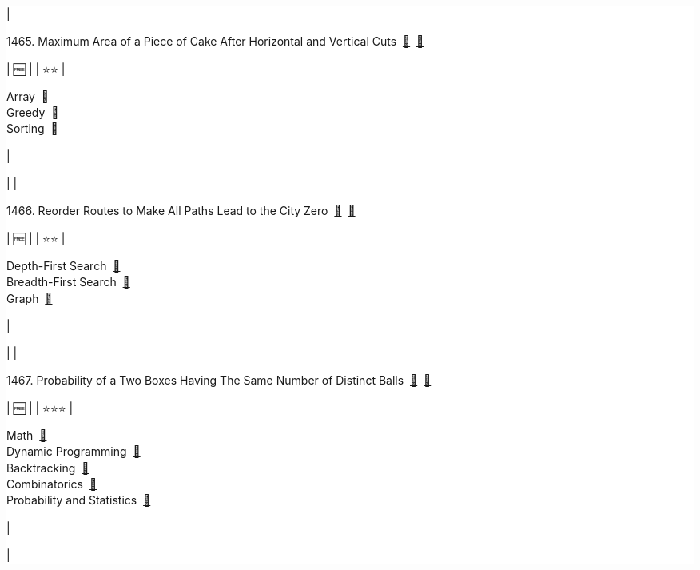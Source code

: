 | <dl><dt>1465. Maximum Area of a Piece of Cake After Horizontal and Vertical Cuts&nbsp;&nbsp;[:link:](https://leetcode.com/problems/maximum-area-of-a-piece-of-cake-after-horizontal-and-vertical-cuts)&nbsp;&nbsp;[:memo:](../../Questions/1465__maximum-area-of-a-piece-of-cake-after-horizontal-and-vertical-cuts)</dt></dl>                                        | 🆓    |        | ⭐️⭐️       | <dl><dt>Array&nbsp;&nbsp;[:link:](https://leetcode.com/tag/array)</dt><dt>Greedy&nbsp;&nbsp;[:link:](https://leetcode.com/tag/greedy)</dt><dt>Sorting&nbsp;&nbsp;[:link:](https://leetcode.com/tag/sorting)</dt></dl>                                                                                                                                                                                                                                                                                                     | <dl></dl>                                                                                                                                                                                                                                                                                                                                                                                                                                                                                                                                                                                                                                                                                                                                                                                                                                                                           |
| <dl><dt>1466. Reorder Routes to Make All Paths Lead to the City Zero&nbsp;&nbsp;[:link:](https://leetcode.com/problems/reorder-routes-to-make-all-paths-lead-to-the-city-zero)&nbsp;&nbsp;[:memo:](../../Questions/1466__reorder-routes-to-make-all-paths-lead-to-the-city-zero)</dt></dl>                                                                            | 🆓    |        | ⭐️⭐️       | <dl><dt>Depth-First Search&nbsp;&nbsp;[:link:](https://leetcode.com/tag/depth-first-search)</dt><dt>Breadth-First Search&nbsp;&nbsp;[:link:](https://leetcode.com/tag/breadth-first-search)</dt><dt>Graph&nbsp;&nbsp;[:link:](https://leetcode.com/tag/graph)</dt></dl>                                                                                                                                                                                                                                                   | <dl></dl>                                                                                                                                                                                                                                                                                                                                                                                                                                                                                                                                                                                                                                                                                                                                                                                                                                                                           |
| <dl><dt>1467. Probability of a Two Boxes Having The Same Number of Distinct Balls&nbsp;&nbsp;[:link:](https://leetcode.com/problems/probability-of-a-two-boxes-having-the-same-number-of-distinct-balls)&nbsp;&nbsp;[:memo:](../../Questions/1467__probability-of-a-two-boxes-having-the-same-number-of-distinct-balls)</dt></dl>                                     | 🆓    |        | ⭐️⭐️⭐️     | <dl><dt>Math&nbsp;&nbsp;[:link:](https://leetcode.com/tag/math)</dt><dt>Dynamic Programming&nbsp;&nbsp;[:link:](https://leetcode.com/tag/dynamic-programming)</dt><dt>Backtracking&nbsp;&nbsp;[:link:](https://leetcode.com/tag/backtracking)</dt><dt>Combinatorics&nbsp;&nbsp;[:link:](https://leetcode.com/tag/combinatorics)</dt><dt>Probability and Statistics&nbsp;&nbsp;[:link:](https://leetcode.com/tag/probability-and-statistics)</dt></dl>                                                                     | <dl></dl>                                                                                                                                                                                                                                                                                                                                                                                                                                                                                                                                                                                                                                                                                                                                                                                                                                                                           |